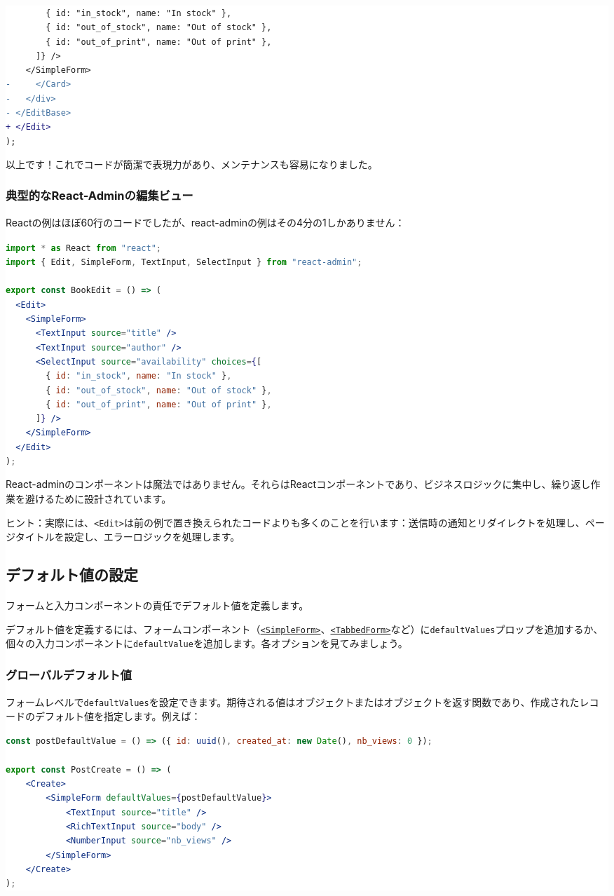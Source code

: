 ```diff
        { id: "in_stock", name: "In stock" },
        { id: "out_of_stock", name: "Out of stock" },
        { id: "out_of_print", name: "Out of print" },
      ]} />
    </SimpleForm>
-     </Card>
-   </div>
- </EditBase>
+ </Edit>
);
```

以上です！これでコードが簡潔で表現力があり、メンテナンスも容易になりました。

### 典型的なReact-Adminの編集ビュー

Reactの例はほぼ60行のコードでしたが、react-adminの例はその4分の1しかありません：

```jsx
import * as React from "react";
import { Edit, SimpleForm, TextInput, SelectInput } from "react-admin";

export const BookEdit = () => (
  <Edit>
    <SimpleForm>
      <TextInput source="title" />
      <TextInput source="author" />
      <SelectInput source="availability" choices={[
        { id: "in_stock", name: "In stock" },
        { id: "out_of_stock", name: "Out of stock" },
        { id: "out_of_print", name: "Out of print" },
      ]} />
    </SimpleForm>
  </Edit>
);
```

React-adminのコンポーネントは魔法ではありません。それらはReactコンポーネントであり、ビジネスロジックに集中し、繰り返し作業を避けるために設計されています。

ヒント：実際には、`<Edit>`は前の例で置き換えられたコードよりも多くのことを行います：送信時の通知とリダイレクトを処理し、ページタイトルを設定し、エラーロジックを処理します。

## デフォルト値の設定

フォームと入力コンポーネントの責任でデフォルト値を定義します。

デフォルト値を定義するには、フォームコンポーネント（[`<SimpleForm>`](./SimpleForm.md)、[`<TabbedForm>`](./TabbedForm.md)など）に`defaultValues`プロップを追加するか、個々の入力コンポーネントに`defaultValue`を追加します。各オプションを見てみましょう。

### グローバルデフォルト値

フォームレベルで`defaultValues`を設定できます。期待される値はオブジェクトまたはオブジェクトを返す関数であり、作成されたレコードのデフォルト値を指定します。例えば：

```jsx
const postDefaultValue = () => ({ id: uuid(), created_at: new Date(), nb_views: 0 });

export const PostCreate = () => (
    <Create>
        <SimpleForm defaultValues={postDefaultValue}>
            <TextInput source="title" />
            <RichTextInput source="body" />
            <NumberInput source="nb_views" />
        </SimpleForm>
    </Create>
);
```
